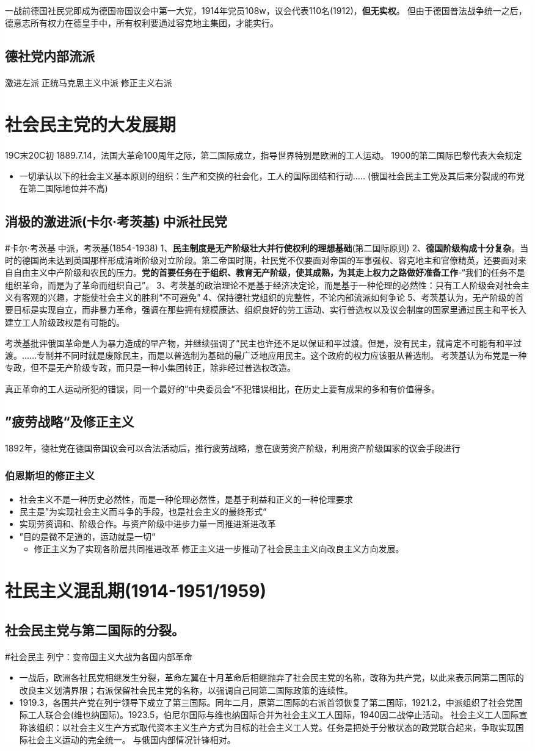 一战前德国社民党即成为德国帝国议会中第一大党，1914年党员108w，议会代表110名(1912)，**但无实权**。
但由于德国普法战争统一之后，德意志所有权力在德皇手中，所有权利要通过容克地主集团，才能实行。
## 德社党内部流派
激进左派
正统马克思主义中派
修正主义右派
# 社会民主党的大发展期
19C末20C初
1889.7.14，法国大革命100周年之际，第二国际成立，指导世界特别是欧洲的工人运动。
1900的第二国际巴黎代表大会规定
- 一切承认以下的社会主义基本原则的组织：生产和交换的社会化，工人的国际团结和行动.....
(俄国社会民主工党及其后来分裂成的布党在第二国际地位并不高)
## 消极的激进派(卡尔·考茨基) 中派社民党
#卡尔·考茨基
中派，考茨基(1854-1938)
1、**民主制度是无产阶级壮大并行使权利的理想基础**(第二国际原则)
2、**德国阶级构成十分复杂**。当时的德国尚未达到英国那样形成清晰阶级对立阶段。第二帝国时期，社民党不仅要面对帝国的军事强权、容克地主和官僚精英，还要面对来自自由主义中产阶级和农民的压力。**党的首要任务在于组织、教育无产阶级，使其成熟，为其走上权力之路做好准备工作**-“我们的任务不是组织革命，而是为了革命而组织自己”。
3、考茨基的政治理论不是基于经济决定论，而是基于一种伦理的必然性：只有工人阶级会对社会主义有客观的兴趣，才能使社会主义的胜利“不可避免”
4、保持德社党组织的完整性，不论内部流派如何争论
5、考茨基认为，无产阶级的首要目标是实现自立，而非暴力革命，强调在那些拥有规模康达、组织良好的劳工运动、实行普选权以及议会制度的国家里通过民主和平长入建立工人阶级政权是有可能的。

考茨基批评俄国革命是人为暴力造成的早产物，并继续强调了“民主也许还不足以保证和平过渡。但是，没有民主，就肯定不可能有和平过渡。......专制并不同时就是废除民主，而是以普选制为基础的最广泛地应用民主。这个政府的权力应该服从普选制。
考茨基认为布党是一种专政，但不是无产阶级专政，而只是一种小集团转正，除非经过普选权改造。

真正革命的工人运动所犯的错误，同一个最好的”中央委员会“不犯错误相比，在历史上要有成果的多和有价值得多。
## ”疲劳战略“及修正主义
1892年，德社党在德国帝国议会可以合法活动后，推行疲劳战略，意在疲劳资产阶级，利用资产阶级国家的议会手段进行
### 伯恩斯坦的修正主义
- 社会主义不是一种历史必然性，而是一种伦理必然性，是基于利益和正义的一种伦理要求
- 民主是”为实现社会主义而斗争的手段，也是社会主义的最终形式“
- 实现劳资调和、阶级合作。与资产阶级中进步力量一同推进渐进改革
- ”目的是微不足道的，运动就是一切“
	- 修正主义为了实现各阶层共同推进改革
修正主义进一步推动了社会民主主义向改良主义方向发展。
# 社民主义混乱期(1914-1951/1959)
## 社会民主党与第二国际的分裂。
#社会民主 
列宁：变帝国主义大战为各国内部革命
- 一战后，欧洲各社民党相继发生分裂，革命左翼在十月革命后相继抛弃了社会民主党的名称，改称为共产党，以此来表示同第二国际的改良主义划清界限；右派保留社会民主党的名称，以强调自己同第二国际政策的连续性。
- 1919.3，各国共产党在列宁领导下成立了第三国际。同年二月，原第二国际的右派首领恢复了第二国际，1921.2，中派组织了社会党国际工人联合会(维也纳国际)。1923.5，伯尼尔国际与维也纳国际合并为社会主义工人国际，1940因二战停止活动。
社会主义工人国际宣称该组织：以社会主义生产方式取代资本主义生产方式为目标的社会主义工人党。任务是把处于分散状态的政党联合起来，争取实现国际社会主义运动的完全统一。
与俄国内部情况针锋相对。
